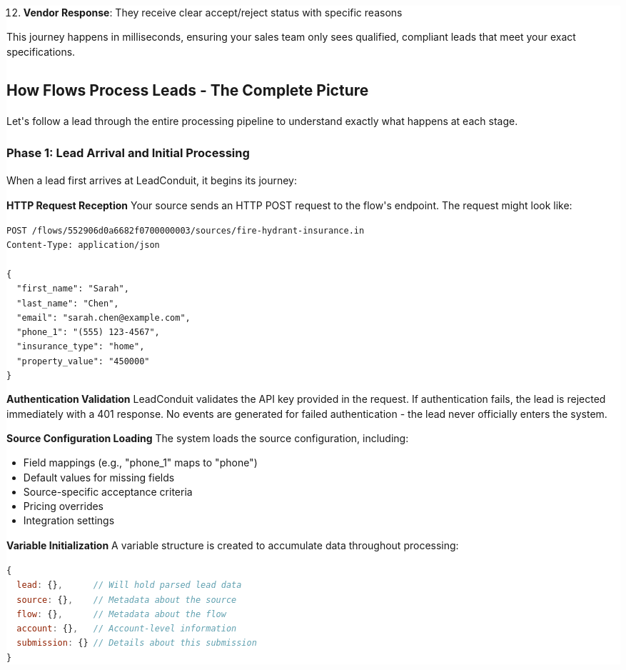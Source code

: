 12. **Vendor Response**: They receive clear accept/reject status with specific reasons

This journey happens in milliseconds, ensuring your sales team only sees qualified, compliant leads that meet your exact specifications.

## How Flows Process Leads - The Complete Picture

Let's follow a lead through the entire processing pipeline to understand exactly what happens at each stage.

### Phase 1: Lead Arrival and Initial Processing

When a lead first arrives at LeadConduit, it begins its journey:

**HTTP Request Reception**
Your source sends an HTTP POST request to the flow's endpoint. The request might look like:
```
POST /flows/552906d0a6682f0700000003/sources/fire-hydrant-insurance.in
Content-Type: application/json

{
  "first_name": "Sarah",
  "last_name": "Chen",
  "email": "sarah.chen@example.com",
  "phone_1": "(555) 123-4567",
  "insurance_type": "home",
  "property_value": "450000"
}
```

**Authentication Validation**
LeadConduit validates the API key provided in the request. If authentication fails, the lead is rejected immediately with a 401 response. No events are generated for failed authentication - the lead never officially enters the system.

**Source Configuration Loading**
The system loads the source configuration, including:
- Field mappings (e.g., "phone_1" maps to "phone")
- Default values for missing fields
- Source-specific acceptance criteria
- Pricing overrides
- Integration settings

**Variable Initialization**
A variable structure is created to accumulate data throughout processing:
```javascript
{
  lead: {},      // Will hold parsed lead data
  source: {},    // Metadata about the source
  flow: {},      // Metadata about the flow
  account: {},   // Account-level information
  submission: {} // Details about this submission
}
```
